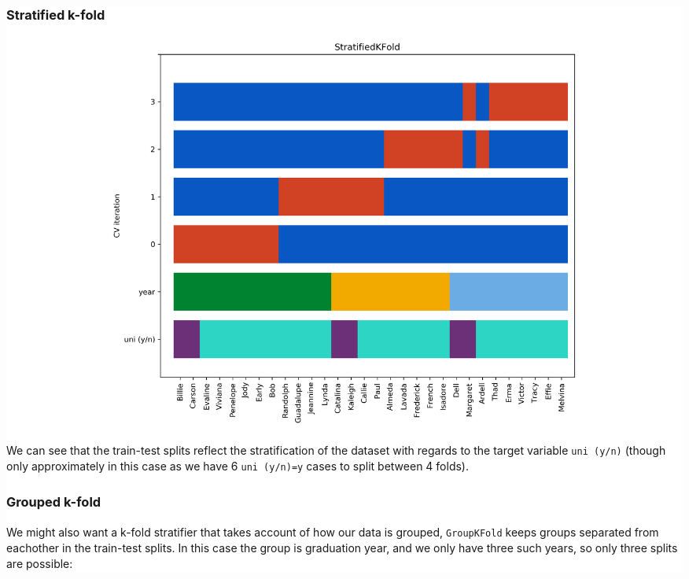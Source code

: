 ### Stratified k-fold

<p align="center">
  <img width="600" src="images/k_stratified_cv.png">
</p>

We can see that the train-test splits reflect the stratification of the dataset with regards to the target variable `uni (y/n)` (though only approximately in this case as we have 6 `uni (y/n)=y` cases to split between 4 folds).

### Grouped k-fold

We might also want a k-fold stratifier that takes account of how our data is grouped, `GroupKFold` keeps groups separated from eachother in the train-test splits. In this case the group is graduation year, and we only have three such years, so only three splits are possible:
